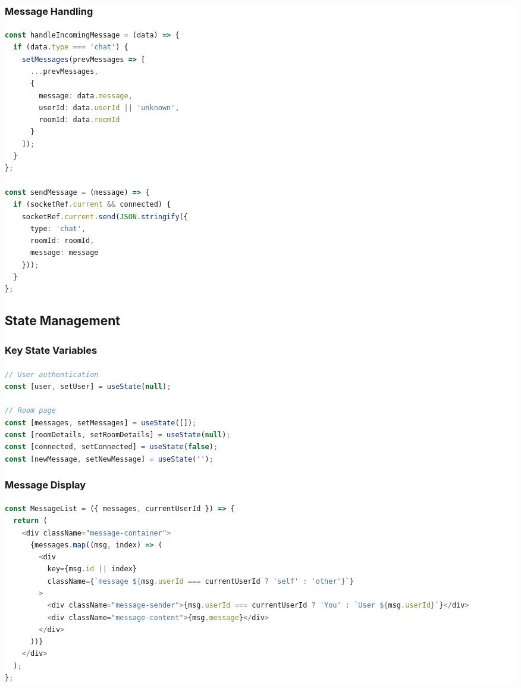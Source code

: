 ### Message Handling

```typescript
const handleIncomingMessage = (data) => {
  if (data.type === 'chat') {
    setMessages(prevMessages => [
      ...prevMessages,
      {
        message: data.message,
        userId: data.userId || 'unknown',
        roomId: data.roomId
      }
    ]);
  }
};

const sendMessage = (message) => {
  if (socketRef.current && connected) {
    socketRef.current.send(JSON.stringify({
      type: 'chat',
      roomId: roomId,
      message: message
    }));
  }
};
```

## State Management

### Key State Variables

```typescript
// User authentication
const [user, setUser] = useState(null);

// Room page
const [messages, setMessages] = useState([]);
const [roomDetails, setRoomDetails] = useState(null);
const [connected, setConnected] = useState(false);
const [newMessage, setNewMessage] = useState('');
```

### Message Display

```typescript
const MessageList = ({ messages, currentUserId }) => {
  return (
    <div className="message-container">
      {messages.map((msg, index) => (
        <div 
          key={msg.id || index} 
          className={`message ${msg.userId === currentUserId ? 'self' : 'other'}`}
        >
          <div className="message-sender">{msg.userId === currentUserId ? 'You' : `User ${msg.userId}`}</div>
          <div className="message-content">{msg.message}</div>
        </div>
      ))}
    </div>
  );
};
```

